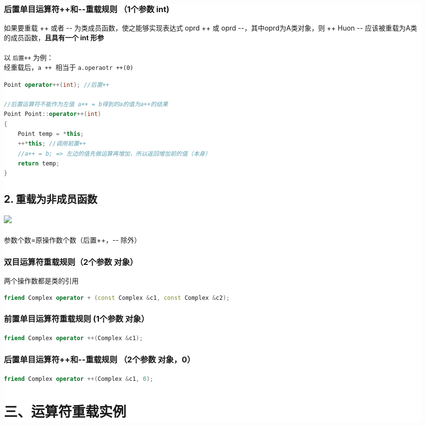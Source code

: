 
<a name="bed1b572"></a>
### 后置单目运算符++和--重载规则 （1个参数 int)

如果要重载 ++ 或者 -- 为类成员函数，使之能够实现表达式 oprd ++ 或 oprd --，其中oprd为A类对象，则 ++ Huon -- 应该被重载为A类的成员函数，**且具有一个 int 形参**<br />
<br />以 `后置++` 为例：<br />经重载后，`a ++`  相当于 `a.operaotr ++(0)`<br />

```c++
Point operator++(int); //后置++

//后置运算符不能作为左值 a++ = b得到的a的值为a++的结果
Point Point::operator++(int)
{
    Point temp = *this;
    ++*this; //调用前置++
    //a++ = b; => 左边的值先做运算再增加，所以返回增加前的值（本身）
    return temp;
}
```



## 2. 重载为非成员函数

![](https://cdn.nlark.com/yuque/0/2020/png/1237282/1586153149687-4e9cbd7d-7259-407b-b3c7-742a06d0505b.png#align=left&display=inline&height=54&originHeight=54&originWidth=606&size=0&status=done&style=none&width=606)<br />
<br />参数个数=原操作数个数（后置++，-- 除外）<br />


### 双目运算符重载规则（2个参数 对象）

两个操作数都是类的引用<br />

```c++
friend Complex operator + (const Complex &c1, const Complex &c2);
```



### 前置单目运算符重载规则 (1个参数 对象）


```c++
friend Complex operator ++(Complex &c1);
```



### 后置单目运算符++和--重载规则 （2个参数 对象，0）


```c++
friend Complex operator ++(Complex &c1, 0);
```



# 三、运算符重载实例
